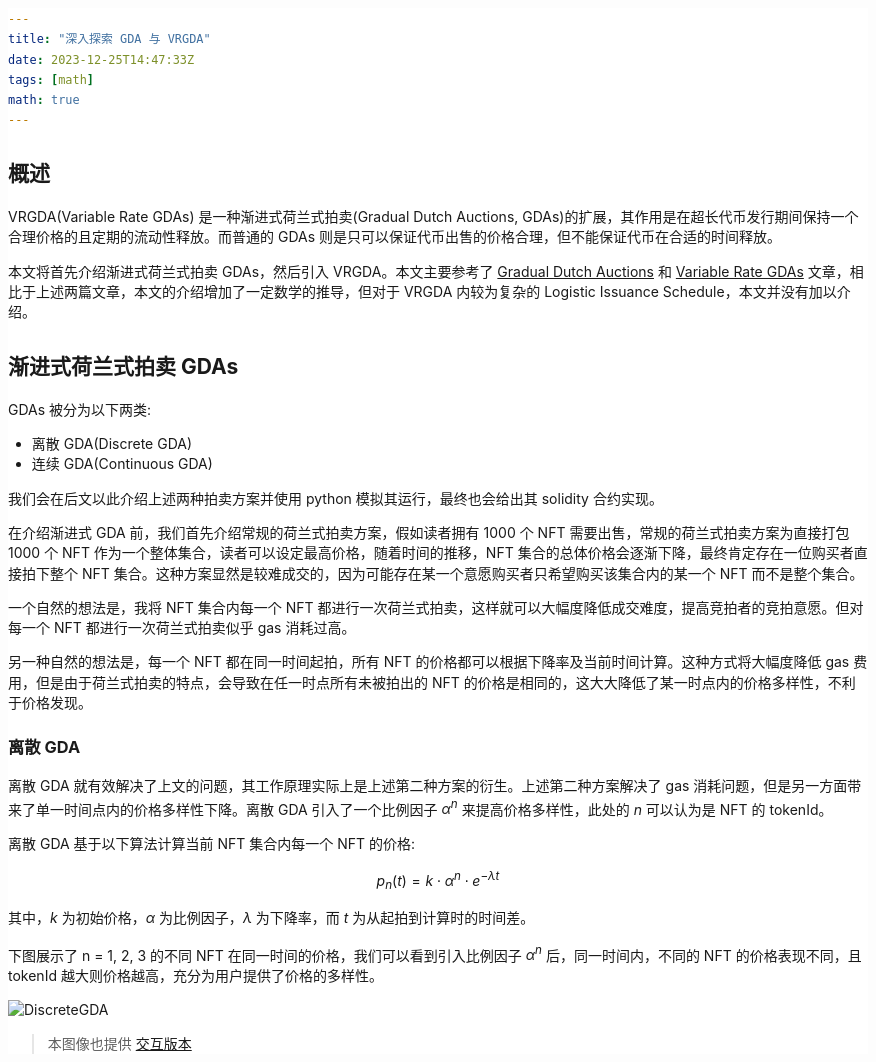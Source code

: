 ```yaml
---
title: "深入探索 GDA 与 VRGDA"
date: 2023-12-25T14:47:33Z
tags: [math]
math: true
---
```


## 概述

VRGDA(Variable Rate GDAs) 是一种渐进式荷兰式拍卖(Gradual Dutch Auctions, GDAs)的扩展，其作用是在超长代币发行期间保持一个合理价格的且定期的流动性释放。而普通的 GDAs 则是只可以保证代币出售的价格合理，但不能保证代币在合适的时间释放。

本文将首先介绍渐进式荷兰式拍卖 GDAs，然后引入 VRGDA。本文主要参考了 [Gradual Dutch Auctions](https://www.paradigm.xyz/2022/04/gda) 和 [Variable Rate GDAs](https://www.paradigm.xyz/2022/08/vrgda) 文章，相比于上述两篇文章，本文的介绍增加了一定数学的推导，但对于 VRGDA 内较为复杂的 Logistic Issuance Schedule，本文并没有加以介绍。

## 渐进式荷兰式拍卖 GDAs

GDAs 被分为以下两类:

- 离散 GDA(Discrete GDA)
- 连续 GDA(Continuous GDA)

我们会在后文以此介绍上述两种拍卖方案并使用 python 模拟其运行，最终也会给出其 solidity 合约实现。

在介绍渐进式 GDA 前，我们首先介绍常规的荷兰式拍卖方案，假如读者拥有 1000 个 NFT 需要出售，常规的荷兰式拍卖方案为直接打包 1000 个 NFT 作为一个整体集合，读者可以设定最高价格，随着时间的推移，NFT 集合的总体价格会逐渐下降，最终肯定存在一位购买者直接拍下整个 NFT 集合。这种方案显然是较难成交的，因为可能存在某一个意愿购买者只希望购买该集合内的某一个 NFT 而不是整个集合。

一个自然的想法是，我将 NFT 集合内每一个 NFT 都进行一次荷兰式拍卖，这样就可以大幅度降低成交难度，提高竞拍者的竞拍意愿。但对每一个 NFT 都进行一次荷兰式拍卖似乎 gas 消耗过高。

另一种自然的想法是，每一个 NFT 都在同一时间起拍，所有 NFT 的价格都可以根据下降率及当前时间计算。这种方式将大幅度降低 gas 费用，但是由于荷兰式拍卖的特点，会导致在任一时点所有未被拍出的 NFT 的价格是相同的，这大大降低了某一时点内的价格多样性，不利于价格发现。

### 离散 GDA

离散 GDA 就有效解决了上文的问题，其工作原理实际上是上述第二种方案的衍生。上述第二种方案解决了 gas 消耗问题，但是另一方面带来了单一时间点内的价格多样性下降。离散 GDA 引入了一个比例因子 $\alpha^{n}$ 来提高价格多样性，此处的 $n$ 可以认为是 NFT 的 tokenId。

离散 GDA 基于以下算法计算当前 NFT 集合内每一个 NFT 的价格:

$$
p_n(t) = k \cdot \alpha^{n} \cdot e^{-\lambda t}
$$

其中，$k$ 为初始价格，$\alpha$ 为比例因子，$\lambda$ 为下降率，而 $t$ 为从起拍到计算时的时间差。

下图展示了 n = 1, 2, 3 的不同 NFT 在同一时间的价格，我们可以看到引入比例因子 $\alpha^{n}$ 后，同一时间内，不同的 NFT 的价格表现不同，且 tokenId 越大则价格越高，充分为用户提供了价格的多样性。

![DiscreteGDA](https://blogimage.4everland.store/DiscreteGDA.png)

> 本图像也提供 [交互版本](https://www.desmos.com/calculator/acn7q7amrm)
